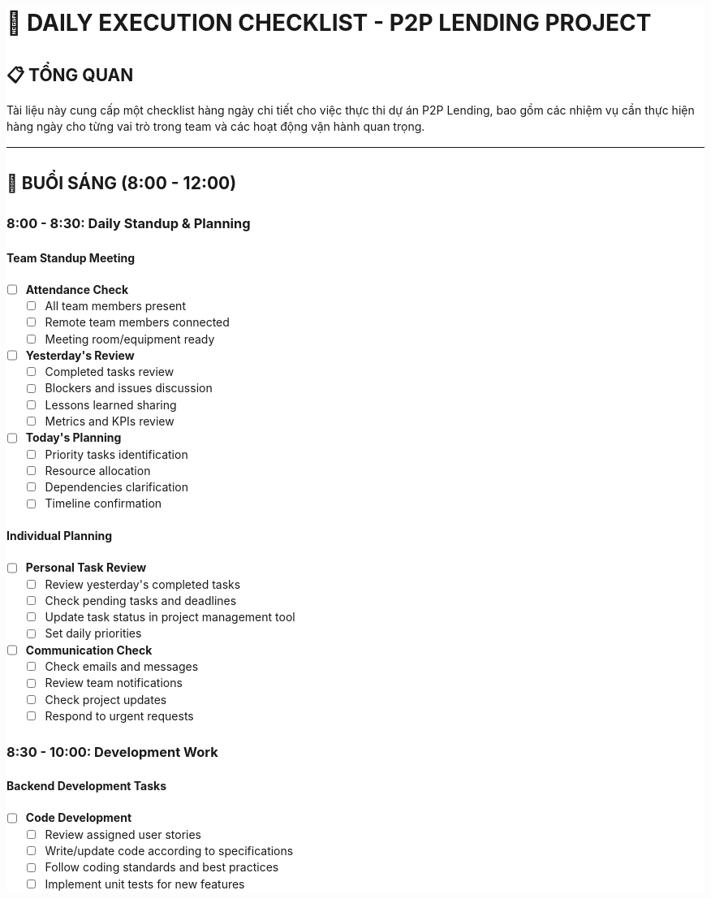 # 📅 DAILY EXECUTION CHECKLIST - P2P LENDING PROJECT

## 📋 TỔNG QUAN

Tài liệu này cung cấp một checklist hàng ngày chi tiết cho việc thực thi dự án P2P Lending, bao gồm các nhiệm vụ cần thực hiện hàng ngày cho từng vai trò trong team và các hoạt động vận hành quan trọng.

---

## 🌅 BUỔI SÁNG (8:00 - 12:00)

### **8:00 - 8:30: Daily Standup & Planning**

#### **Team Standup Meeting**
- [ ] **Attendance Check**
  - [ ] All team members present
  - [ ] Remote team members connected
  - [ ] Meeting room/equipment ready

- [ ] **Yesterday's Review**
  - [ ] Completed tasks review
  - [ ] Blockers and issues discussion
  - [ ] Lessons learned sharing
  - [ ] Metrics and KPIs review

- [ ] **Today's Planning**
  - [ ] Priority tasks identification
  - [ ] Resource allocation
  - [ ] Dependencies clarification
  - [ ] Timeline confirmation

#### **Individual Planning**
- [ ] **Personal Task Review**
  - [ ] Review yesterday's completed tasks
  - [ ] Check pending tasks and deadlines
  - [ ] Update task status in project management tool
  - [ ] Set daily priorities

- [ ] **Communication Check**
  - [ ] Check emails and messages
  - [ ] Review team notifications
  - [ ] Check project updates
  - [ ] Respond to urgent requests

### **8:30 - 10:00: Development Work**

#### **Backend Development Tasks**
- [ ] **Code Development**
  - [ ] Review assigned user stories
  - [ ] Write/update code according to specifications
  - [ ] Follow coding standards and best practices
  - [ ] Implement unit tests for new features

